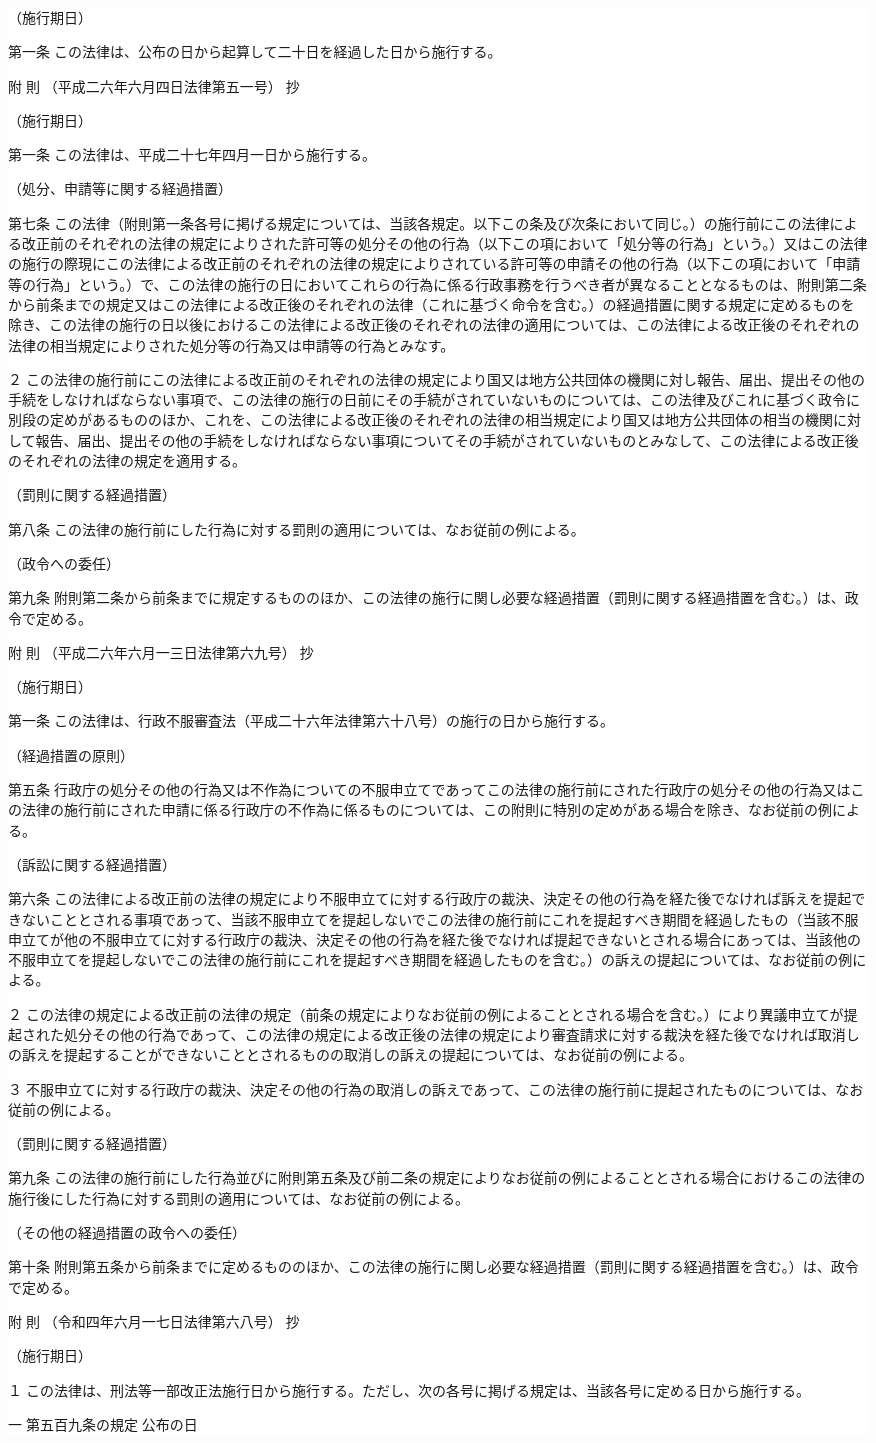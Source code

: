 （施行期日）

第一条 この法律は、公布の日から起算して二十日を経過した日から施行する。

附 則 （平成二六年六月四日法律第五一号） 抄

（施行期日）

第一条 この法律は、平成二十七年四月一日から施行する。

（処分、申請等に関する経過措置）

第七条 この法律（附則第一条各号に掲げる規定については、当該各規定。以下この条及び次条において同じ。）の施行前にこの法律による改正前のそれぞれの法律の規定によりされた許可等の処分その他の行為（以下この項において「処分等の行為」という。）又はこの法律の施行の際現にこの法律による改正前のそれぞれの法律の規定によりされている許可等の申請その他の行為（以下この項において「申請等の行為」という。）で、この法律の施行の日においてこれらの行為に係る行政事務を行うべき者が異なることとなるものは、附則第二条から前条までの規定又はこの法律による改正後のそれぞれの法律（これに基づく命令を含む。）の経過措置に関する規定に定めるものを除き、この法律の施行の日以後におけるこの法律による改正後のそれぞれの法律の適用については、この法律による改正後のそれぞれの法律の相当規定によりされた処分等の行為又は申請等の行為とみなす。

２ この法律の施行前にこの法律による改正前のそれぞれの法律の規定により国又は地方公共団体の機関に対し報告、届出、提出その他の手続をしなければならない事項で、この法律の施行の日前にその手続がされていないものについては、この法律及びこれに基づく政令に別段の定めがあるもののほか、これを、この法律による改正後のそれぞれの法律の相当規定により国又は地方公共団体の相当の機関に対して報告、届出、提出その他の手続をしなければならない事項についてその手続がされていないものとみなして、この法律による改正後のそれぞれの法律の規定を適用する。

（罰則に関する経過措置）

第八条 この法律の施行前にした行為に対する罰則の適用については、なお従前の例による。

（政令への委任）

第九条 附則第二条から前条までに規定するもののほか、この法律の施行に関し必要な経過措置（罰則に関する経過措置を含む。）は、政令で定める。

附 則 （平成二六年六月一三日法律第六九号） 抄

（施行期日）

第一条 この法律は、行政不服審査法（平成二十六年法律第六十八号）の施行の日から施行する。

（経過措置の原則）

第五条 行政庁の処分その他の行為又は不作為についての不服申立てであってこの法律の施行前にされた行政庁の処分その他の行為又はこの法律の施行前にされた申請に係る行政庁の不作為に係るものについては、この附則に特別の定めがある場合を除き、なお従前の例による。

（訴訟に関する経過措置）

第六条 この法律による改正前の法律の規定により不服申立てに対する行政庁の裁決、決定その他の行為を経た後でなければ訴えを提起できないこととされる事項であって、当該不服申立てを提起しないでこの法律の施行前にこれを提起すべき期間を経過したもの（当該不服申立てが他の不服申立てに対する行政庁の裁決、決定その他の行為を経た後でなければ提起できないとされる場合にあっては、当該他の不服申立てを提起しないでこの法律の施行前にこれを提起すべき期間を経過したものを含む。）の訴えの提起については、なお従前の例による。

２ この法律の規定による改正前の法律の規定（前条の規定によりなお従前の例によることとされる場合を含む。）により異議申立てが提起された処分その他の行為であって、この法律の規定による改正後の法律の規定により審査請求に対する裁決を経た後でなければ取消しの訴えを提起することができないこととされるものの取消しの訴えの提起については、なお従前の例による。

３ 不服申立てに対する行政庁の裁決、決定その他の行為の取消しの訴えであって、この法律の施行前に提起されたものについては、なお従前の例による。

（罰則に関する経過措置）

第九条 この法律の施行前にした行為並びに附則第五条及び前二条の規定によりなお従前の例によることとされる場合におけるこの法律の施行後にした行為に対する罰則の適用については、なお従前の例による。

（その他の経過措置の政令への委任）

第十条 附則第五条から前条までに定めるもののほか、この法律の施行に関し必要な経過措置（罰則に関する経過措置を含む。）は、政令で定める。

附 則 （令和四年六月一七日法律第六八号） 抄

（施行期日）

１ この法律は、刑法等一部改正法施行日から施行する。ただし、次の各号に掲げる規定は、当該各号に定める日から施行する。

一 第五百九条の規定 公布の日
